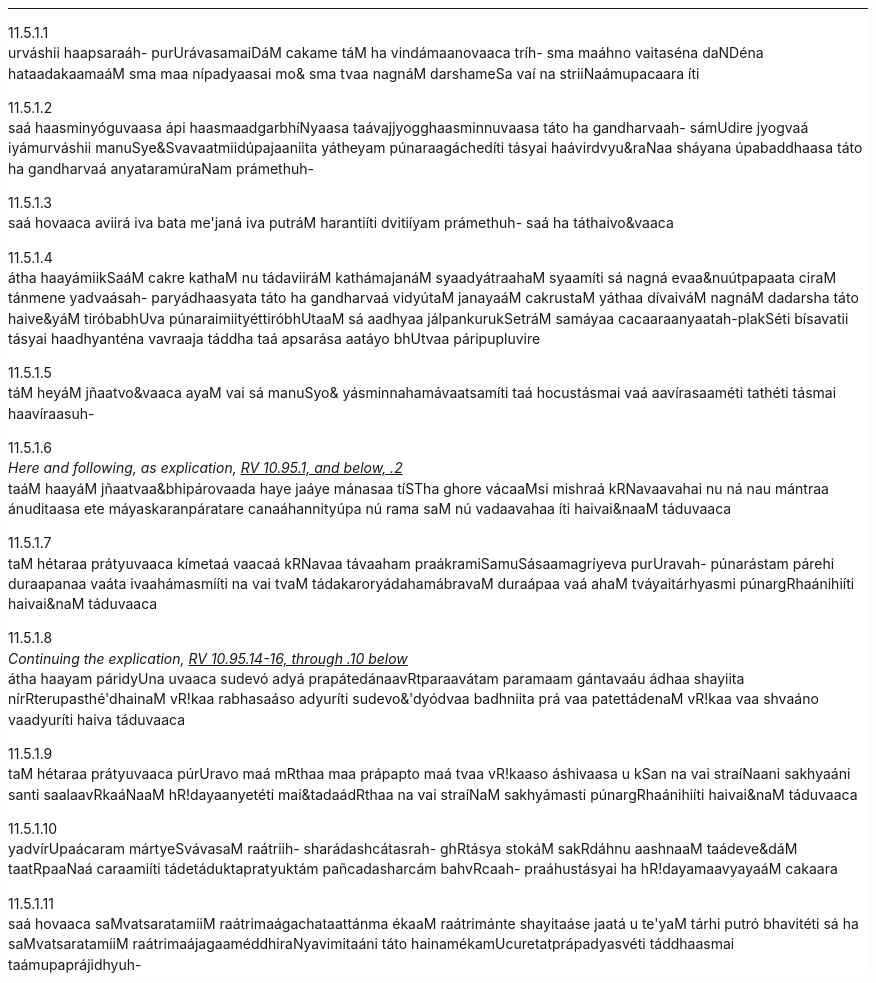 * * *

11.5.1.1  
urváshii haapsaraáh- purUrávasamaiDáM cakame táM ha vindámaanovaaca tríh- sma maáhno vaitaséna daNDéna hataadakaamaáM sma maa nípadyaasai mo& sma tvaa nagnáM darshameSa vaí na striiNaámupacaara íti

11.5.1.2  
saá haasminyóguvaasa ápi haasmaadgarbhíNyaasa taávajjyogghaasminnuvaasa táto ha gandharvaah- sámUdire jyogvaá iyámurváshii manuSye&Svavaatmiidúpajaaniita yátheyam púnaraagáchedíti tásyai haávirdvyu&raNaa sháyana úpabaddhaasa táto ha gandharvaá anyataramúraNam prámethuh-

11.5.1.3  
saá hovaaca aviirá iva bata me'janá iva putráM harantiíti dvitiíyam prámethuh- saá ha táthaivo&vaaca

11.5.1.4  
átha haayámiikSaáM cakre kathaM nu tádaviiráM kathámajanáM syaadyátraahaM syaamíti sá nagná evaa&nuútpapaata ciraM tánmene yadvaásah- paryádhaasyata táto ha gandharvaá vidyútaM janayaáM cakrustaM yáthaa dívaiváM nagnáM dadarsha táto haive&yáM tiróbabhUva púnaraimiityéttiróbhUtaaM sá aadhyaa jálpankurukSetráM samáyaa cacaaraanyaatah-plakSéti bísavatii tásyai haadhyanténa vavraaja táddha taá apsarása aatáyo bhUtvaa páripupluvire

11.5.1.5  
táM heyáM jñaatvo&vaaca ayaM vai sá manuSyo& yásminnahamávaatsamíti taá hocustásmai vaá aavírasaaméti tathéti tásmai haavíraasuh-  
  
11.5.1.6  
_Here and following, as explication, [RV 10.95.1, and below, .2](10.95.html)_  
taáM haayáM jñaatvaa&bhipárovaada haye jaáye mánasaa tíSTha ghore vácaaMsi mishraá kRNavaavahai nu ná nau mántraa ánuditaasa ete máyaskaranpáratare canaáhannityúpa nú rama saM nú vadaavahaa íti haivai&naaM táduvaaca

11.5.1.7  
taM hétaraa prátyuvaaca kímetaá vaacaá kRNavaa távaaham praákramiSamuSásaamagríyeva purUravah- púnarástam párehi duraapanaa vaáta ivaahámasmiíti na vai tvaM tádakaroryádahamábravaM duraápaa vaá ahaM tváyaitárhyasmi púnargRhaánihiíti haivai&naM táduvaaca  
  
11.5.1.8  
_Continuing the explication, [RV 10.95.14-16, through .10 below](10.95.html)_  
átha haayam páridyUna uvaaca sudevó adyá prapátedánaavRtparaavátam paramaam gántavaáu ádhaa shayiita nírRterupasthé'dhainaM vR!kaa rabhasaáso adyuríti sudevo&'dyódvaa badhniita prá vaa patettádenaM vR!kaa vaa shvaáno vaadyuríti haiva táduvaaca

11.5.1.9  
taM hétaraa prátyuvaaca púrUravo maá mRthaa maa prápapto maá tvaa vR!kaaso áshivaasa u kSan na vai straíNaani sakhyaáni santi saalaavRkaáNaaM hR!dayaanyetéti mai&tadaádRthaa na vai straíNaM sakhyámasti púnargRhaánihiíti haivai&naM táduvaaca

11.5.1.10  
yadvírUpaácaram mártyeSvávasaM raátriih- sharádashcátasrah- ghRtásya stokáM sakRdáhnu aashnaaM taádeve&dáM taatRpaaNaá caraamiíti tádetáduktapratyuktám pañcadasharcám bahvRcaah- praáhustásyai ha hR!dayamaavyayaáM cakaara

11.5.1.11  
saá hovaaca saMvatsaratamiiM raátrimaágachataattánma ékaaM raátrimánte shayitaáse jaatá u te'yaM tárhi putró bhavitéti sá ha saMvatsaratamiiM raátrimaájagaaméddhiraNyavimitaáni táto hainamékamUcuretatprápadyasvéti táddhaasmai taámupaprájidhyuh-
